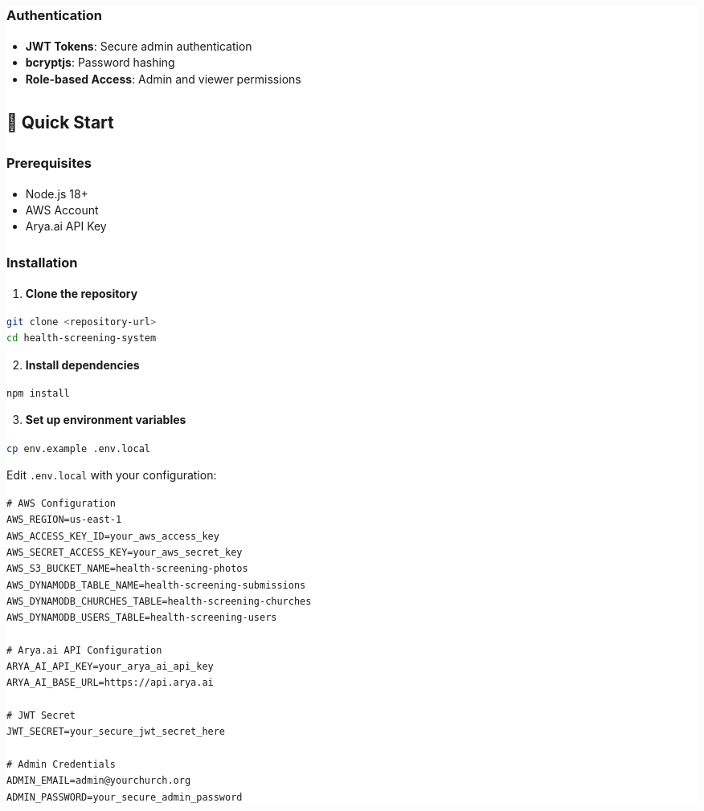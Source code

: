 ### Authentication
- **JWT Tokens**: Secure admin authentication
- **bcryptjs**: Password hashing
- **Role-based Access**: Admin and viewer permissions

## 🚀 Quick Start

### Prerequisites
- Node.js 18+ 
- AWS Account
- Arya.ai API Key

### Installation

1. **Clone the repository**
```bash
git clone <repository-url>
cd health-screening-system
```

2. **Install dependencies**
```bash
npm install
```

3. **Set up environment variables**
```bash
cp env.example .env.local
```

Edit `.env.local` with your configuration:
```env
# AWS Configuration
AWS_REGION=us-east-1
AWS_ACCESS_KEY_ID=your_aws_access_key
AWS_SECRET_ACCESS_KEY=your_aws_secret_key
AWS_S3_BUCKET_NAME=health-screening-photos
AWS_DYNAMODB_TABLE_NAME=health-screening-submissions
AWS_DYNAMODB_CHURCHES_TABLE=health-screening-churches
AWS_DYNAMODB_USERS_TABLE=health-screening-users

# Arya.ai API Configuration
ARYA_AI_API_KEY=your_arya_ai_api_key
ARYA_AI_BASE_URL=https://api.arya.ai

# JWT Secret
JWT_SECRET=your_secure_jwt_secret_here

# Admin Credentials
ADMIN_EMAIL=admin@yourchurch.org
ADMIN_PASSWORD=your_secure_admin_password
```
